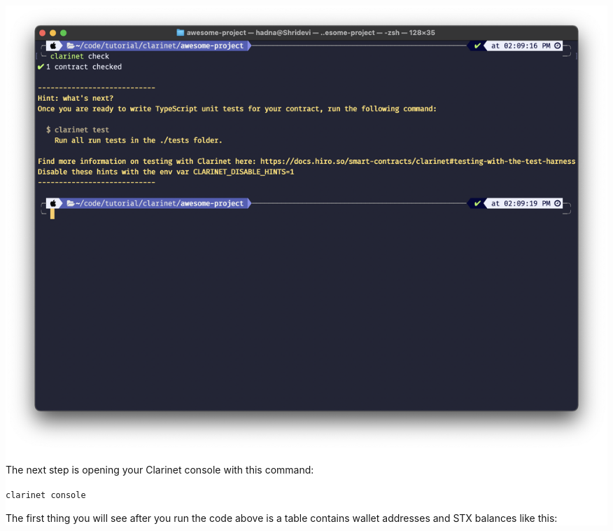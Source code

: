 ![console-2.png](/docs/images/console-2.png)

The next step is opening your Clarinet console with this command:

```bash
clarinet console
```

The first thing you will see after you run the code above is a table contains wallet addresses and STX balances like this:
